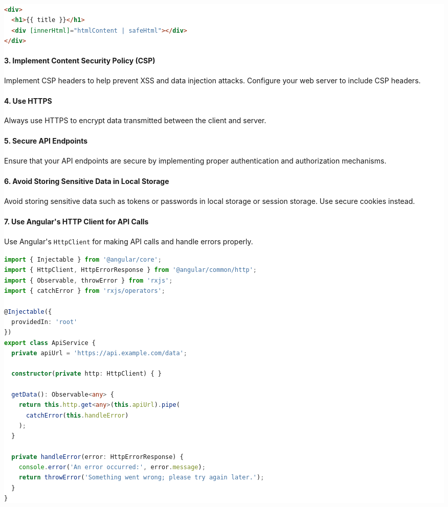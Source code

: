 ```html name=src/app/app.component.html
<div>
  <h1>{{ title }}</h1>
  <div [innerHtml]="htmlContent | safeHtml"></div>
</div>
```

#### 3. Implement Content Security Policy (CSP)

Implement CSP headers to help prevent XSS and data injection attacks. Configure your web server to include CSP headers.

#### 4. Use HTTPS

Always use HTTPS to encrypt data transmitted between the client and server.

#### 5. Secure API Endpoints

Ensure that your API endpoints are secure by implementing proper authentication and authorization mechanisms.

#### 6. Avoid Storing Sensitive Data in Local Storage

Avoid storing sensitive data such as tokens or passwords in local storage or session storage. Use secure cookies instead.

#### 7. Use Angular's HTTP Client for API Calls

Use Angular's `HttpClient` for making API calls and handle errors properly.

```typescript name=src/app/api.service.ts
import { Injectable } from '@angular/core';
import { HttpClient, HttpErrorResponse } from '@angular/common/http';
import { Observable, throwError } from 'rxjs';
import { catchError } from 'rxjs/operators';

@Injectable({
  providedIn: 'root'
})
export class ApiService {
  private apiUrl = 'https://api.example.com/data';

  constructor(private http: HttpClient) { }

  getData(): Observable<any> {
    return this.http.get<any>(this.apiUrl).pipe(
      catchError(this.handleError)
    );
  }

  private handleError(error: HttpErrorResponse) {
    console.error('An error occurred:', error.message);
    return throwError('Something went wrong; please try again later.');
  }
}
```
